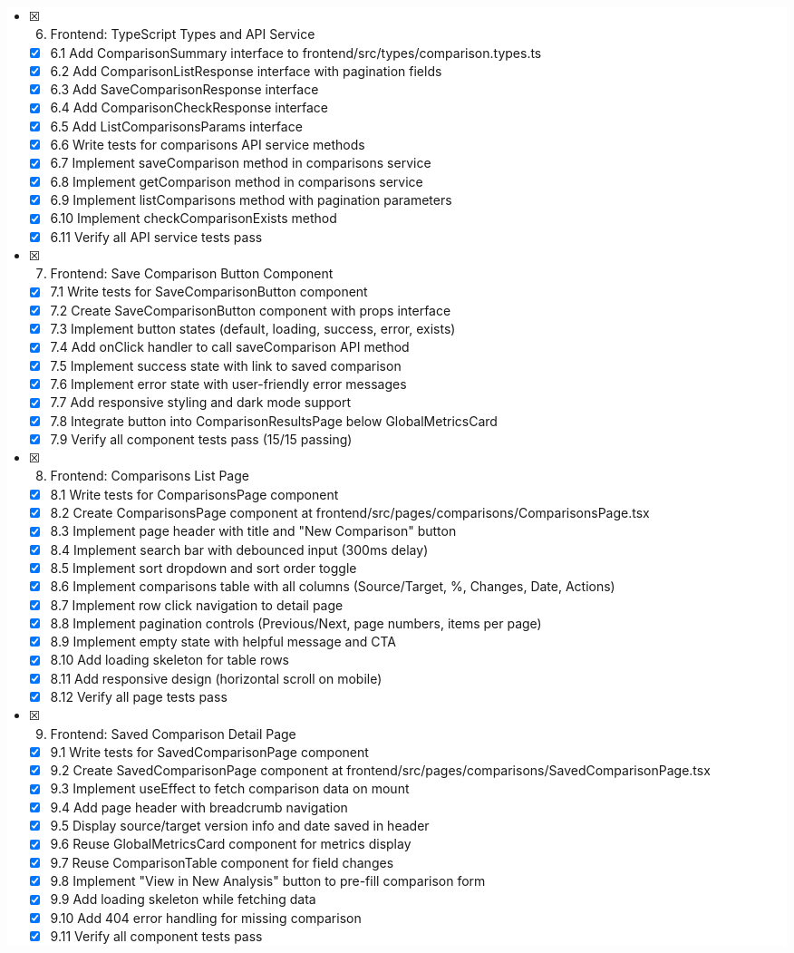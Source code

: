 - [x] 6. Frontend: TypeScript Types and API Service

  - [x] 6.1 Add ComparisonSummary interface to frontend/src/types/comparison.types.ts
  - [x] 6.2 Add ComparisonListResponse interface with pagination fields
  - [x] 6.3 Add SaveComparisonResponse interface
  - [x] 6.4 Add ComparisonCheckResponse interface
  - [x] 6.5 Add ListComparisonsParams interface
  - [x] 6.6 Write tests for comparisons API service methods
  - [x] 6.7 Implement saveComparison method in comparisons service
  - [x] 6.8 Implement getComparison method in comparisons service
  - [x] 6.9 Implement listComparisons method with pagination parameters
  - [x] 6.10 Implement checkComparisonExists method
  - [x] 6.11 Verify all API service tests pass

- [x] 7. Frontend: Save Comparison Button Component

  - [x] 7.1 Write tests for SaveComparisonButton component
  - [x] 7.2 Create SaveComparisonButton component with props interface
  - [x] 7.3 Implement button states (default, loading, success, error, exists)
  - [x] 7.4 Add onClick handler to call saveComparison API method
  - [x] 7.5 Implement success state with link to saved comparison
  - [x] 7.6 Implement error state with user-friendly error messages
  - [x] 7.7 Add responsive styling and dark mode support
  - [x] 7.8 Integrate button into ComparisonResultsPage below GlobalMetricsCard
  - [x] 7.9 Verify all component tests pass (15/15 passing)

- [x] 8. Frontend: Comparisons List Page

  - [x] 8.1 Write tests for ComparisonsPage component
  - [x] 8.2 Create ComparisonsPage component at frontend/src/pages/comparisons/ComparisonsPage.tsx
  - [x] 8.3 Implement page header with title and "New Comparison" button
  - [x] 8.4 Implement search bar with debounced input (300ms delay)
  - [x] 8.5 Implement sort dropdown and sort order toggle
  - [x] 8.6 Implement comparisons table with all columns (Source/Target, %, Changes, Date, Actions)
  - [x] 8.7 Implement row click navigation to detail page
  - [x] 8.8 Implement pagination controls (Previous/Next, page numbers, items per page)
  - [x] 8.9 Implement empty state with helpful message and CTA
  - [x] 8.10 Add loading skeleton for table rows
  - [x] 8.11 Add responsive design (horizontal scroll on mobile)
  - [x] 8.12 Verify all page tests pass

- [x] 9. Frontend: Saved Comparison Detail Page

  - [x] 9.1 Write tests for SavedComparisonPage component
  - [x] 9.2 Create SavedComparisonPage component at frontend/src/pages/comparisons/SavedComparisonPage.tsx
  - [x] 9.3 Implement useEffect to fetch comparison data on mount
  - [x] 9.4 Add page header with breadcrumb navigation
  - [x] 9.5 Display source/target version info and date saved in header
  - [x] 9.6 Reuse GlobalMetricsCard component for metrics display
  - [x] 9.7 Reuse ComparisonTable component for field changes
  - [x] 9.8 Implement "View in New Analysis" button to pre-fill comparison form
  - [x] 9.9 Add loading skeleton while fetching data
  - [x] 9.10 Add 404 error handling for missing comparison
  - [x] 9.11 Verify all component tests pass
